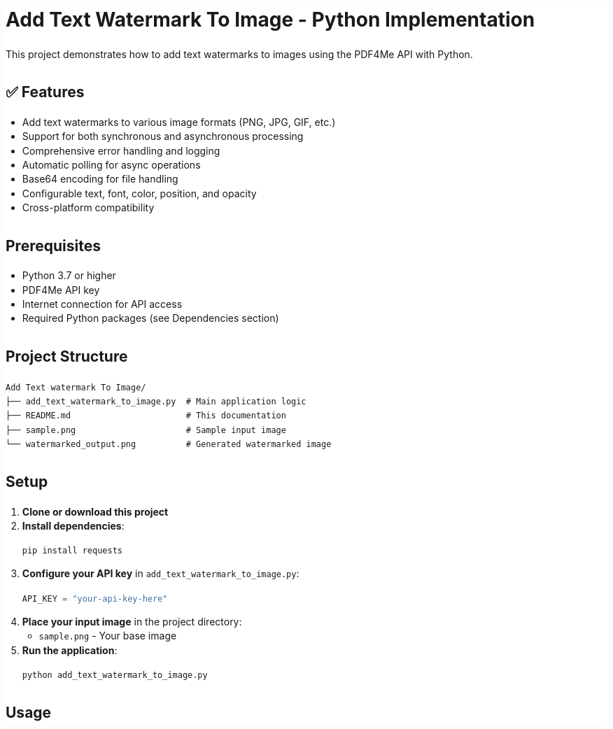 # Add Text Watermark To Image - Python Implementation

This project demonstrates how to add text watermarks to images using the PDF4Me API with Python.

## ✅ Features

- Add text watermarks to various image formats (PNG, JPG, GIF, etc.)
- Support for both synchronous and asynchronous processing
- Comprehensive error handling and logging
- Automatic polling for async operations
- Base64 encoding for file handling
- Configurable text, font, color, position, and opacity
- Cross-platform compatibility

## Prerequisites

- Python 3.7 or higher
- PDF4Me API key
- Internet connection for API access
- Required Python packages (see Dependencies section)

## Project Structure

```
Add Text watermark To Image/
├── add_text_watermark_to_image.py  # Main application logic
├── README.md                       # This documentation
├── sample.png                      # Sample input image
└── watermarked_output.png          # Generated watermarked image
```

## Setup

1. **Clone or download this project**
2. **Install dependencies**:
   ```bash
   pip install requests
   ```
3. **Configure your API key** in `add_text_watermark_to_image.py`:
   ```python
   API_KEY = "your-api-key-here"
   ```
4. **Place your input image** in the project directory:
   - `sample.png` - Your base image
5. **Run the application**:
   ```bash
   python add_text_watermark_to_image.py
   ```

## Usage
